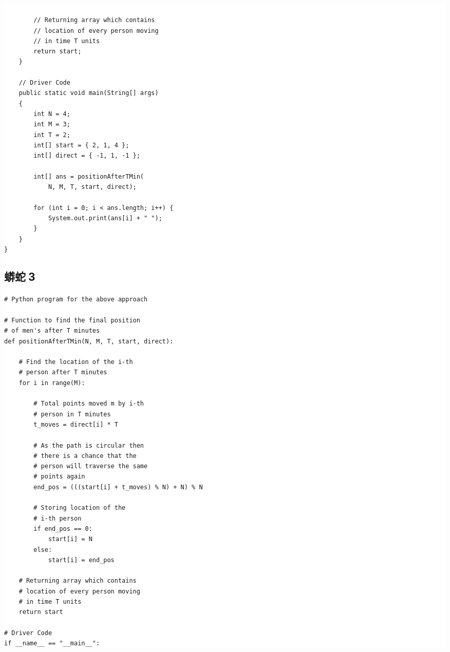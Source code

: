 ```

        // Returning array which contains
        // location of every person moving
        // in time T units
        return start;
    }

    // Driver Code
    public static void main(String[] args)
    {
        int N = 4;
        int M = 3;
        int T = 2;
        int[] start = { 2, 1, 4 };
        int[] direct = { -1, 1, -1 };

        int[] ans = positionAfterTMin(
            N, M, T, start, direct);

        for (int i = 0; i < ans.length; i++) {
            System.out.print(ans[i] + " ");
        }
    }
}
```

## 蟒蛇 3

```
# Python program for the above approach

# Function to find the final position
# of men's after T minutes
def positionAfterTMin(N, M, T, start, direct):

    # Find the location of the i-th
    # person after T minutes
    for i in range(M):

        # Total points moved m by i-th
        # person in T minutes
        t_moves = direct[i] * T

        # As the path is circular then
        # there is a chance that the
        # person will traverse the same
        # points again
        end_pos = (((start[i] + t_moves) % N) + N) % N

        # Storing location of the
        # i-th person
        if end_pos == 0:
            start[i] = N
        else:
            start[i] = end_pos

    # Returning array which contains
    # location of every person moving
    # in time T units
    return start

# Driver Code
if __name__ == "__main__":
```
